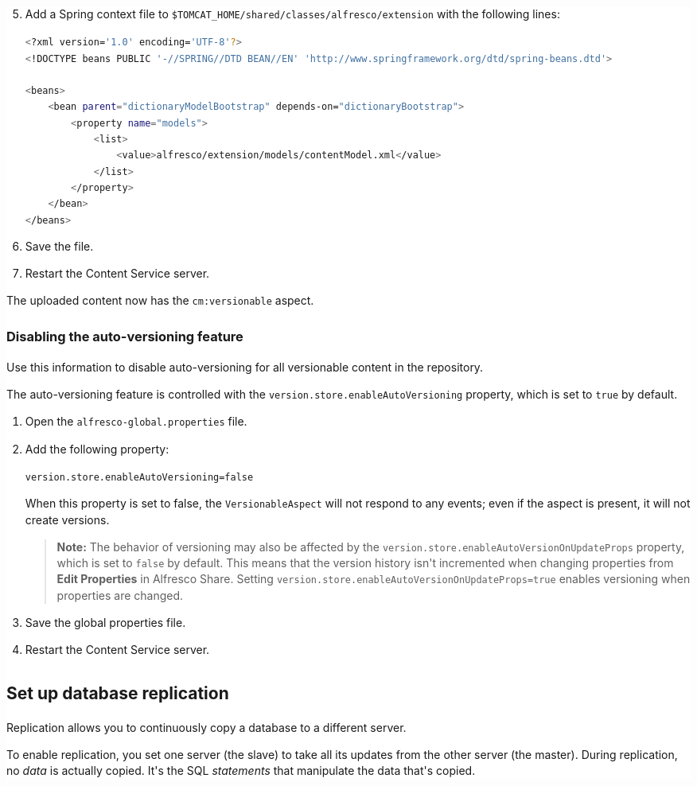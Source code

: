5. Add a Spring context file to `$TOMCAT_HOME/shared/classes/alfresco/extension` with the following lines:

    ```bash
    <?xml version='1.0' encoding='UTF-8'?>
    <!DOCTYPE beans PUBLIC '-//SPRING//DTD BEAN//EN' 'http://www.springframework.org/dtd/spring-beans.dtd'>

    <beans>
        <bean parent="dictionaryModelBootstrap" depends-on="dictionaryBootstrap">
            <property name="models">
                <list>
                    <value>alfresco/extension/models/contentModel.xml</value>
                </list>
            </property>
        </bean>
    </beans>
    ```

6. Save the file.

7. Restart the Content Service server.

The uploaded content now has the `cm:versionable` aspect.

### Disabling the auto-versioning feature

Use this information to disable auto-versioning for all versionable content in the repository.

The auto-versioning feature is controlled with the `version.store.enableAutoVersioning` property, which is set to `true` by default.

1. Open the `alfresco-global.properties` file.

2. Add the following property:

    ```bash
    version.store.enableAutoVersioning=false
    ```

    When this property is set to false, the `VersionableAspect` will not respond to any events; even if the aspect is present, it will not create versions.

    > **Note:** The behavior of versioning may also be affected by the `version.store.enableAutoVersionOnUpdateProps` property, which is set to `false` by default. This means that the version history isn't incremented when changing properties from **Edit Properties** in Alfresco Share. Setting `version.store.enableAutoVersionOnUpdateProps=true` enables versioning when properties are changed.

3. Save the global properties file.

4. Restart the Content Service server.

## Set up database replication

Replication allows you to continuously copy a database to a different server.

To enable replication, you set one server (the slave) to take all its updates from the other server (the master). During replication, no *data* is actually copied. It's the SQL *statements* that manipulate the data that's copied.
